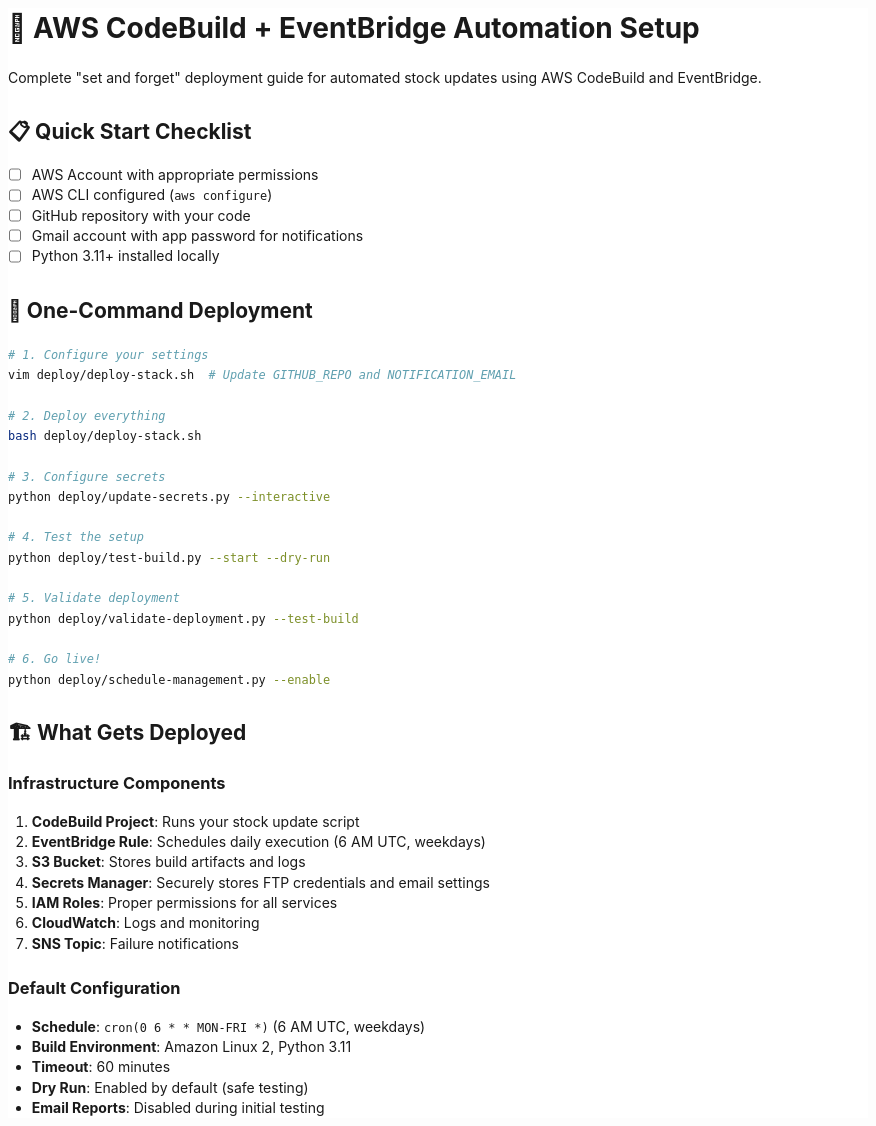 # 🚀 AWS CodeBuild + EventBridge Automation Setup

Complete "set and forget" deployment guide for automated stock updates using AWS CodeBuild and EventBridge.

## 📋 Quick Start Checklist

- [ ] AWS Account with appropriate permissions
- [ ] AWS CLI configured (`aws configure`)
- [ ] GitHub repository with your code
- [ ] Gmail account with app password for notifications
- [ ] Python 3.11+ installed locally

## 🎯 One-Command Deployment

```bash
# 1. Configure your settings
vim deploy/deploy-stack.sh  # Update GITHUB_REPO and NOTIFICATION_EMAIL

# 2. Deploy everything
bash deploy/deploy-stack.sh

# 3. Configure secrets
python deploy/update-secrets.py --interactive

# 4. Test the setup
python deploy/test-build.py --start --dry-run

# 5. Validate deployment
python deploy/validate-deployment.py --test-build

# 6. Go live!
python deploy/schedule-management.py --enable
```

## 🏗️ What Gets Deployed

### Infrastructure Components

1. **CodeBuild Project**: Runs your stock update script
2. **EventBridge Rule**: Schedules daily execution (6 AM UTC, weekdays)
3. **S3 Bucket**: Stores build artifacts and logs
4. **Secrets Manager**: Securely stores FTP credentials and email settings
5. **IAM Roles**: Proper permissions for all services
6. **CloudWatch**: Logs and monitoring
7. **SNS Topic**: Failure notifications

### Default Configuration

- **Schedule**: `cron(0 6 * * MON-FRI *)` (6 AM UTC, weekdays)
- **Build Environment**: Amazon Linux 2, Python 3.11
- **Timeout**: 60 minutes
- **Dry Run**: Enabled by default (safe testing)
- **Email Reports**: Disabled during initial testing
